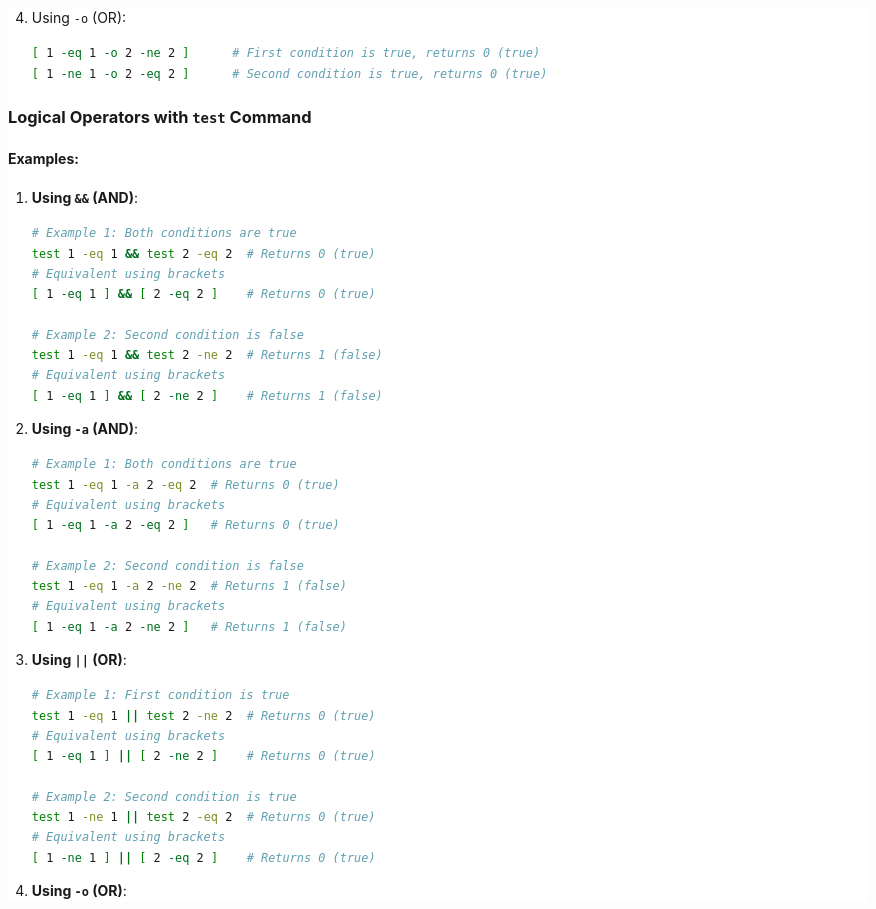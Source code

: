 4. Using `-o` (OR):

   ```bash
   [ 1 -eq 1 -o 2 -ne 2 ]      # First condition is true, returns 0 (true)
   [ 1 -ne 1 -o 2 -eq 2 ]      # Second condition is true, returns 0 (true)
   ```



### Logical Operators with `test` Command

#### Examples:

1. **Using `&&` (AND)**:

   ```bash
   # Example 1: Both conditions are true
   test 1 -eq 1 && test 2 -eq 2  # Returns 0 (true)
   # Equivalent using brackets
   [ 1 -eq 1 ] && [ 2 -eq 2 ]    # Returns 0 (true)
   
   # Example 2: Second condition is false
   test 1 -eq 1 && test 2 -ne 2  # Returns 1 (false)
   # Equivalent using brackets
   [ 1 -eq 1 ] && [ 2 -ne 2 ]    # Returns 1 (false)
   ```

2. **Using `-a` (AND)**:

   ```bash
   # Example 1: Both conditions are true
   test 1 -eq 1 -a 2 -eq 2  # Returns 0 (true)
   # Equivalent using brackets
   [ 1 -eq 1 -a 2 -eq 2 ]   # Returns 0 (true)
   
   # Example 2: Second condition is false
   test 1 -eq 1 -a 2 -ne 2  # Returns 1 (false)
   # Equivalent using brackets
   [ 1 -eq 1 -a 2 -ne 2 ]   # Returns 1 (false)
   ```

3. **Using `||` (OR)**:

   ```bash
   # Example 1: First condition is true
   test 1 -eq 1 || test 2 -ne 2  # Returns 0 (true)
   # Equivalent using brackets
   [ 1 -eq 1 ] || [ 2 -ne 2 ]    # Returns 0 (true)
   
   # Example 2: Second condition is true
   test 1 -ne 1 || test 2 -eq 2  # Returns 0 (true)
   # Equivalent using brackets
   [ 1 -ne 1 ] || [ 2 -eq 2 ]    # Returns 0 (true)
   ```

4. **Using `-o` (OR)**:
